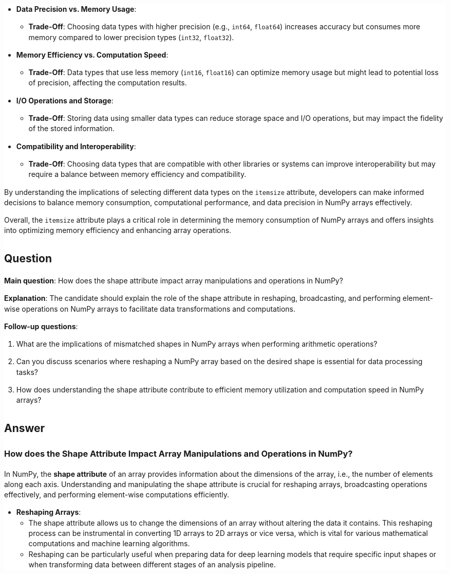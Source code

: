 - **Data Precision vs. Memory Usage**:
  - **Trade-Off**: Choosing data types with higher precision (e.g., `int64`, `float64`) increases accuracy but consumes more memory compared to lower precision types (`int32`, `float32`).
  
- **Memory Efficiency vs. Computation Speed**:
  - **Trade-Off**: Data types that use less memory (`int16`, `float16`) can optimize memory usage but might lead to potential loss of precision, affecting the computation results.
  
- **I/O Operations and Storage**:
  - **Trade-Off**: Storing data using smaller data types can reduce storage space and I/O operations, but may impact the fidelity of the stored information.
  
- **Compatibility and Interoperability**:
  - **Trade-Off**: Choosing data types that are compatible with other libraries or systems can improve interoperability but may require a balance between memory efficiency and compatibility.

By understanding the implications of selecting different data types on the `itemsize` attribute, developers can make informed decisions to balance memory consumption, computational performance, and data precision in NumPy arrays effectively.

Overall, the `itemsize` attribute plays a critical role in determining the memory consumption of NumPy arrays and offers insights into optimizing memory efficiency and enhancing array operations.

## Question
**Main question**: How does the shape attribute impact array manipulations and operations in NumPy?

**Explanation**: The candidate should explain the role of the shape attribute in reshaping, broadcasting, and performing element-wise operations on NumPy arrays to facilitate data transformations and computations.

**Follow-up questions**:

1. What are the implications of mismatched shapes in NumPy arrays when performing arithmetic operations?

2. Can you discuss scenarios where reshaping a NumPy array based on the desired shape is essential for data processing tasks?

3. How does understanding the shape attribute contribute to efficient memory utilization and computation speed in NumPy arrays?





## Answer

### How does the Shape Attribute Impact Array Manipulations and Operations in NumPy?

In NumPy, the **shape attribute** of an array provides information about the dimensions of the array, i.e., the number of elements along each axis. Understanding and manipulating the shape attribute is crucial for reshaping arrays, broadcasting operations effectively, and performing element-wise computations efficiently.

- **Reshaping Arrays**: 
  - The shape attribute allows us to change the dimensions of an array without altering the data it contains. This reshaping process can be instrumental in converting 1D arrays to 2D arrays or vice versa, which is vital for various mathematical computations and machine learning algorithms.
  - Reshaping can be particularly useful when preparing data for deep learning models that require specific input shapes or when transforming data between different stages of an analysis pipeline.
